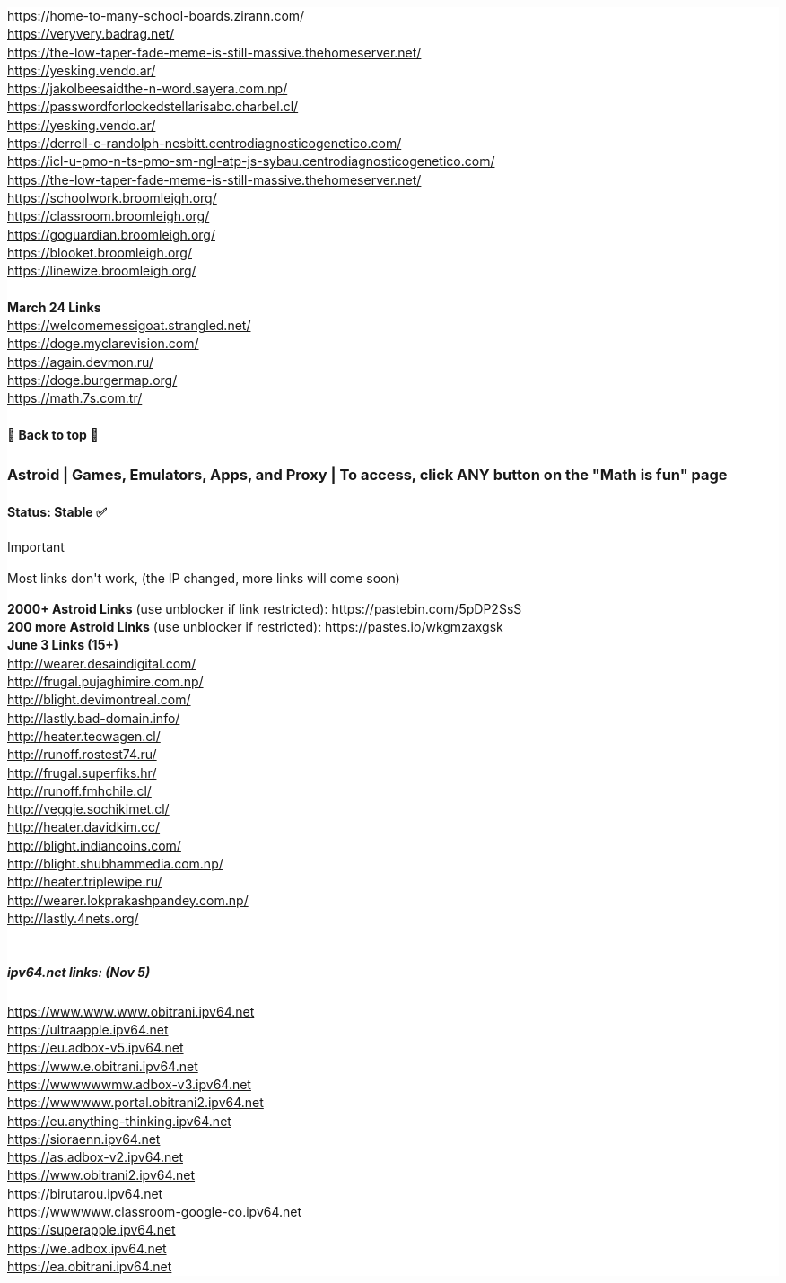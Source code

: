 https://home-to-many-school-boards.zirann.com/ <br>
https://veryvery.badrag.net/ <br>
https://the-low-taper-fade-meme-is-still-massive.thehomeserver.net/ <br>
https://yesking.vendo.ar/ <br>
https://jakolbeesaidthe-n-word.sayera.com.np/ <br>
https://passwordforlockedstellarisabc.charbel.cl/ <br>
https://yesking.vendo.ar/ <br>
https://derrell-c-randolph-nesbitt.centrodiagnosticogenetico.com/ <br>
https://icl-u-pmo-n-ts-pmo-sm-ngl-atp-js-sybau.centrodiagnosticogenetico.com/ <br>
https://the-low-taper-fade-meme-is-still-massive.thehomeserver.net/ <br>
https://schoolwork.broomleigh.org/ <br>
https://classroom.broomleigh.org/ <br>
https://goguardian.broomleigh.org/ <br>
https://blooket.broomleigh.org/ <br>
https://linewize.broomleigh.org/ <br> <br>
**March 24 Links** <br>
https://welcomemessigoat.strangled.net/ <br>
https://doge.myclarevision.com/ <br>
https://again.devmon.ru/ <br>
https://doge.burgermap.org/ <br>
https://math.7s.com.tr/ <br> <br>
**:arrow_up_small: Back to [top](#shortcuts--table-of-contents)** :arrow_up_small:  

### Astroid | Games, Emulators, Apps, and Proxy | To access, click ANY button on the "Math is fun" page
#### Status: Stable ✅
> [!IMPORTANT]  
> Most links don't work, (the IP changed, more links will come soon)

**2000+ Astroid Links** (use unblocker if link restricted): https://pastebin.com/5pDP2SsS <br>
**200 more Astroid Links** (use unblocker if restricted): https://pastes.io/wkgmzaxgsk <br>
**June 3 Links (15+)** <br>
http://wearer.desaindigital.com/ <br>
http://frugal.pujaghimire.com.np/ <br>
http://blight.devimontreal.com/ <br>
http://lastly.bad-domain.info/ <br>
http://heater.tecwagen.cl/ <br>
http://runoff.rostest74.ru/ <br>
http://frugal.superfiks.hr/ <br>
http://runoff.fmhchile.cl/ <br>
http://veggie.sochikimet.cl/ <br>
http://heater.davidkim.cc/ <br>
http://blight.indiancoins.com/ <br>
http://blight.shubhammedia.com.np/ <br>
http://heater.triplewipe.ru/ <br>
http://wearer.lokprakashpandey.com.np/ <br>
http://lastly.4nets.org/ <br> <br>
##### ipv64.net links: (Nov 5)
https://www.www.www.obitrani.ipv64.net     <br>
https://ultraapple.ipv64.net     <br>
https://eu.adbox-v5.ipv64.net     <br>
https://www.e.obitrani.ipv64.net     <br>
https://wwwwwwmw.adbox-v3.ipv64.net     <br>
https://wwwwww.portal.obitrani2.ipv64.net     <br>
https://eu.anything-thinking.ipv64.net     <br>
https://sioraenn.ipv64.net     <br>
https://as.adbox-v2.ipv64.net     <br>
https://www.obitrani2.ipv64.net     <br>
https://birutarou.ipv64.net     <br>
https://wwwwww.classroom-google-co.ipv64.net     <br>
https://superapple.ipv64.net     <br>
https://we.adbox.ipv64.net     <br>
https://ea.obitrani.ipv64.net     <br>